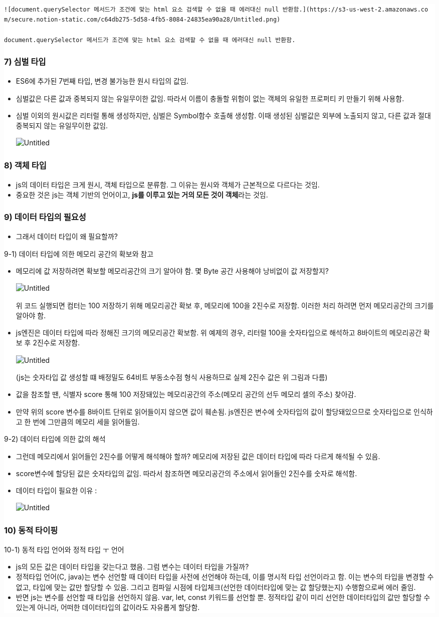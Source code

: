     ![document.querySelector 메서드가 조건에 맞는 html 요소 검색할 수 없을 때 에러대신 null 반환함.](https://s3-us-west-2.amazonaws.com/secure.notion-static.com/c64db275-5d58-4fb5-8084-24835ea90a28/Untitled.png)
    
    document.querySelector 메서드가 조건에 맞는 html 요소 검색할 수 없을 때 에러대신 null 반환함.
    

### 7) 심벌 타입

- ES6에 추가된 7번째 타입, 변경 불가능한 원시 타입의 값임.
- 심벌값은 다른 값과 중복되지 않는 유일무이한 값임. 따라서 이름이 충돌할 위험이 없는 객체의 유일한 프로퍼티 키 만들기 위해 사용함.
- 심벌 이외의 원시값은 리터럴 통해 생성하지만, 심벌은 Symbol함수 호출해 생성함. 이때 생성된 심벌값은 외부에 노출되지 않고, 다른 값과 절대 중복되지 않는 유일무이한 값임.
    
    ![Untitled](https://s3-us-west-2.amazonaws.com/secure.notion-static.com/be30cdd6-7f93-4045-ad36-bbe393378222/Untitled.png)
    

### 8) 객체 타입

- js의 데이터 타입은 크게 원시, 객체 타입으로 분류함. 그 이유는 원시와 객체가 근본적으로 다르다는 것임.
- 중요한 것은 js는 객체 기반의 언어이고, **js를 이루고 있는 거의 모든 것이 객체**라는 것임.

### 9) 데이터 타입의 필요성

- 그래서 데이터 타입이 왜 필요할까?

9-1) 데이터 타입에 의한 메모리 공간의 확보와 참고

- 메모리에 값 저장하려면 확보할 메모리공간의 크기 알아야 함. 몇 Byte 공간 사용해야 낭비없이 값 저장할지?
    
    ![Untitled](https://s3-us-west-2.amazonaws.com/secure.notion-static.com/be029c57-32e4-4ebf-b966-73f4059882cf/Untitled.png)
    
    위 코드 실행되면 컴터는 100 저장하기 위해 메모리공간 확보 후, 메모리에 100을 2진수로 저장함. 이러한 처리 하려면 먼저 메모리공간의 크기를 알아야 함.
    
- js엔진은 데이터 타입에 따라 정해진 크기의 메모리공간 확보함. 위 예제의 경우, 리터럴 100을 숫자타입으로 해석하고 8바이트의 메모리공간 확보 후 2진수로 저장함.
    
    ![Untitled](https://s3-us-west-2.amazonaws.com/secure.notion-static.com/d796e169-c3ee-40ec-bc7b-1d737426d607/Untitled.png)
    
    (js는 숫자타입 값 생성할 떄 배정밀도 64비트 부동소수점 형식 사용하므로 실제 2진수 값은 위 그림과 다름)
    
- 값을 참조할 땐, 식별자 score 통해 100 저장돼있는 메모리공간의 주소(메모리 공간의 선두 메모리 셀의 주소) 찾아감.
- 만약 위의 score 변수를 8바이트 단위로 읽어들이지 않으면 값이 훼손됨. js엔진은 변수에 숫자타입의 값이 할당돼있으므로 숫자타입으로 인식하고 한 번에 그만큼의 메모리 세을 읽어들임.

9-2) 데이터 타입에 의한 값의 해석

- 그런데 메모리에서 읽어들인 2진수를 어떻게 해석해야 할까? 메모리에 저장된 값은 데이터 타입에 따라 다르게 해석될 수 있음.
- score변수에 할당된 값은 숫자타입의 값임. 따라서 참조하면 메모리공간의 주소에서 읽어들인 2진수를 숫자로 해석함.
- 데이터 타입이 필요한 이유 :
    
    ![Untitled](https://s3-us-west-2.amazonaws.com/secure.notion-static.com/3c4dee79-b702-4f2f-ba88-7f1877de5380/Untitled.png)
    

### 10) 동적 타이핑

10-1) 동적 타입 언어와 정적 타입 ㅜ 언어

- js의 모든 값은 데이터 타입을 갖는다고 했음. 그럼 변수는 데이터 타입을 가질까?
- 정적타입 언어(C, java)는 변수 선언할 때 데이터 타입을 사전에 선언해야 하는데, 이를 명시적 타입 선언이라고 함. 이는 변수의 타입을 변경할 수 없고, 타입에 맞는 값만 할당할 수 있음. 그리고 컴파일 시점에 타입체크(선언한 데이터타입에 맞는 값 할당했는지) 수행함으로써 에러 줄임.
- 반면 js는 변수를 선언할 때 타입을 선언하지 않음. var, let, const 키워드를 선언할 뿐. 정적타입 같이 미리 선언한 데이터타입의 값만 할당할 수 있는게 아니라, 어떠한 데이터타입의 값이라도 자유롭게 할당함.
    